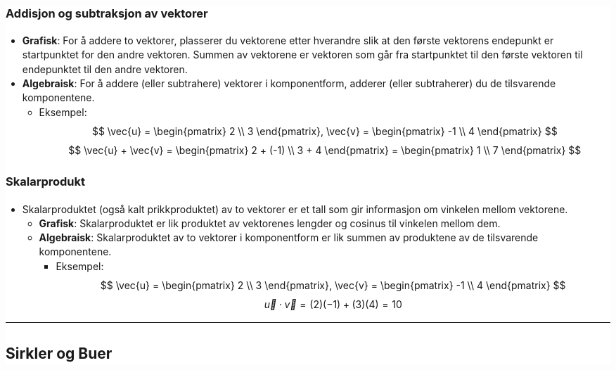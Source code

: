 ### Addisjon og subtraksjon av vektorer
- **Grafisk**: For å addere to vektorer, plasserer du vektorene etter hverandre slik at den første vektorens endepunkt er startpunktet for den andre vektoren. Summen av vektorene er vektoren som går fra startpunktet til den første vektoren til endepunktet til den andre vektoren.
- **Algebraisk**: For å addere (eller subtrahere) vektorer i komponentform, adderer (eller subtraherer) du de tilsvarende komponentene.
  - Eksempel:
    $$
    \vec{u} = \begin{pmatrix}
    2 \\
    3
    \end{pmatrix}, \vec{v} = \begin{pmatrix}
    -1 \\
    4
    \end{pmatrix}
    $$
    $$
    \vec{u} + \vec{v} = \begin{pmatrix}
    2 + (-1) \\
    3 + 4
    \end{pmatrix} = \begin{pmatrix}
    1 \\
    7
    \end{pmatrix}
    $$

### Skalarprodukt
- Skalarproduktet (også kalt prikkproduktet) av to vektorer er et tall som gir informasjon om vinkelen mellom vektorene.
  - **Grafisk**: Skalarproduktet er lik produktet av vektorenes lengder og cosinus til vinkelen mellom dem.
  - **Algebraisk**: Skalarproduktet av to vektorer i komponentform er lik summen av produktene av de tilsvarende komponentene.
    - Eksempel:
      $$
      \vec{u} = \begin{pmatrix}
      2 \\
      3
      \end{pmatrix}, \vec{v} = \begin{pmatrix}
      -1 \\
      4
      \end{pmatrix}
      $$
      $$
      \vec{u} \cdot \vec{v} = (2)(-1) + (3)(4) = 10
      $$

---

## Sirkler og Buer
